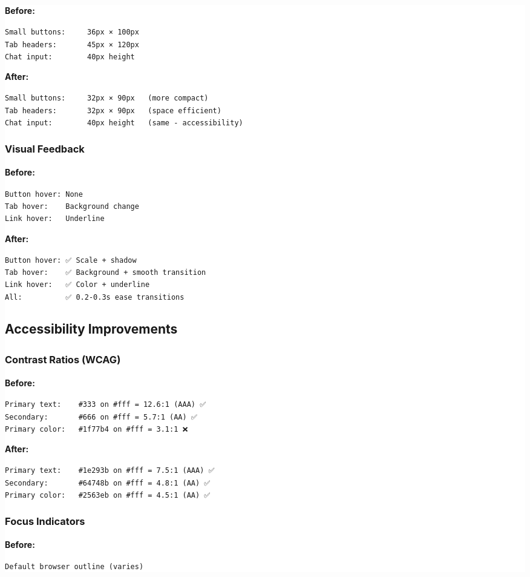 **Before:**
```
Small buttons:     36px × 100px
Tab headers:       45px × 120px
Chat input:        40px height
```

**After:**
```
Small buttons:     32px × 90px   (more compact)
Tab headers:       32px × 90px   (space efficient)
Chat input:        40px height   (same - accessibility)
```

### Visual Feedback

**Before:**
```
Button hover: None
Tab hover:    Background change
Link hover:   Underline
```

**After:**
```
Button hover: ✅ Scale + shadow
Tab hover:    ✅ Background + smooth transition
Link hover:   ✅ Color + underline
All:          ✅ 0.2-0.3s ease transitions
```

## Accessibility Improvements

### Contrast Ratios (WCAG)

**Before:**
```
Primary text:    #333 on #fff = 12.6:1 (AAA) ✅
Secondary:       #666 on #fff = 5.7:1 (AA) ✅
Primary color:   #1f77b4 on #fff = 3.1:1 ❌
```

**After:**
```
Primary text:    #1e293b on #fff = 7.5:1 (AAA) ✅
Secondary:       #64748b on #fff = 4.8:1 (AA) ✅
Primary color:   #2563eb on #fff = 4.5:1 (AA) ✅
```

### Focus Indicators

**Before:**
```
Default browser outline (varies)
```
